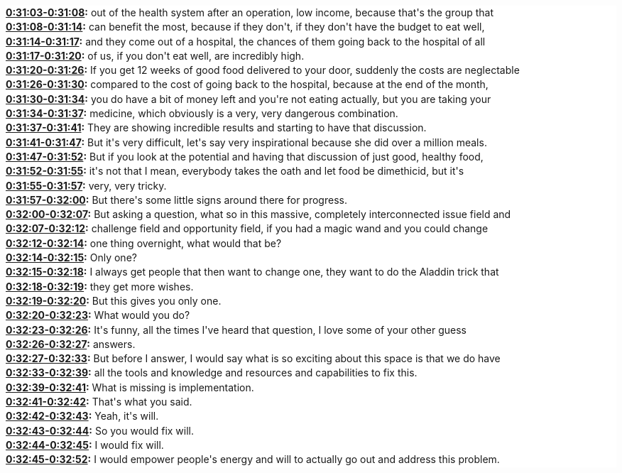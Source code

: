 **[0:31:03-0:31:08](https://investinginregenerativeagriculture.com/eric-smith#t=0:31:03):**  out of the health system after an operation, low income, because that's the group that  
**[0:31:08-0:31:14](https://investinginregenerativeagriculture.com/eric-smith#t=0:31:08):**  can benefit the most, because if they don't, if they don't have the budget to eat well,  
**[0:31:14-0:31:17](https://investinginregenerativeagriculture.com/eric-smith#t=0:31:14):**  and they come out of a hospital, the chances of them going back to the hospital of all  
**[0:31:17-0:31:20](https://investinginregenerativeagriculture.com/eric-smith#t=0:31:17):**  of us, if you don't eat well, are incredibly high.  
**[0:31:20-0:31:26](https://investinginregenerativeagriculture.com/eric-smith#t=0:31:20):**  If you get 12 weeks of good food delivered to your door, suddenly the costs are neglectable  
**[0:31:26-0:31:30](https://investinginregenerativeagriculture.com/eric-smith#t=0:31:26):**  compared to the cost of going back to the hospital, because at the end of the month,  
**[0:31:30-0:31:34](https://investinginregenerativeagriculture.com/eric-smith#t=0:31:30):**  you do have a bit of money left and you're not eating actually, but you are taking your  
**[0:31:34-0:31:37](https://investinginregenerativeagriculture.com/eric-smith#t=0:31:34):**  medicine, which obviously is a very, very dangerous combination.  
**[0:31:37-0:31:41](https://investinginregenerativeagriculture.com/eric-smith#t=0:31:37):**  They are showing incredible results and starting to have that discussion.  
**[0:31:41-0:31:47](https://investinginregenerativeagriculture.com/eric-smith#t=0:31:41):**  But it's very difficult, let's say very inspirational because she did over a million meals.  
**[0:31:47-0:31:52](https://investinginregenerativeagriculture.com/eric-smith#t=0:31:47):**  But if you look at the potential and having that discussion of just good, healthy food,  
**[0:31:52-0:31:55](https://investinginregenerativeagriculture.com/eric-smith#t=0:31:52):**  it's not that I mean, everybody takes the oath and let food be dimethicid, but it's  
**[0:31:55-0:31:57](https://investinginregenerativeagriculture.com/eric-smith#t=0:31:55):**  very, very tricky.  
**[0:31:57-0:32:00](https://investinginregenerativeagriculture.com/eric-smith#t=0:31:57):**  But there's some little signs around there for progress.  
**[0:32:00-0:32:07](https://investinginregenerativeagriculture.com/eric-smith#t=0:32:00):**  But asking a question, what so in this massive, completely interconnected issue field and  
**[0:32:07-0:32:12](https://investinginregenerativeagriculture.com/eric-smith#t=0:32:07):**  challenge field and opportunity field, if you had a magic wand and you could change  
**[0:32:12-0:32:14](https://investinginregenerativeagriculture.com/eric-smith#t=0:32:12):**  one thing overnight, what would that be?  
**[0:32:14-0:32:15](https://investinginregenerativeagriculture.com/eric-smith#t=0:32:14):**  Only one?  
**[0:32:15-0:32:18](https://investinginregenerativeagriculture.com/eric-smith#t=0:32:15):**  I always get people that then want to change one, they want to do the Aladdin trick that  
**[0:32:18-0:32:19](https://investinginregenerativeagriculture.com/eric-smith#t=0:32:18):**  they get more wishes.  
**[0:32:19-0:32:20](https://investinginregenerativeagriculture.com/eric-smith#t=0:32:19):**  But this gives you only one.  
**[0:32:20-0:32:23](https://investinginregenerativeagriculture.com/eric-smith#t=0:32:20):**  What would you do?  
**[0:32:23-0:32:26](https://investinginregenerativeagriculture.com/eric-smith#t=0:32:23):**  It's funny, all the times I've heard that question, I love some of your other guess  
**[0:32:26-0:32:27](https://investinginregenerativeagriculture.com/eric-smith#t=0:32:26):**  answers.  
**[0:32:27-0:32:33](https://investinginregenerativeagriculture.com/eric-smith#t=0:32:27):**  But before I answer, I would say what is so exciting about this space is that we do have  
**[0:32:33-0:32:39](https://investinginregenerativeagriculture.com/eric-smith#t=0:32:33):**  all the tools and knowledge and resources and capabilities to fix this.  
**[0:32:39-0:32:41](https://investinginregenerativeagriculture.com/eric-smith#t=0:32:39):**  What is missing is implementation.  
**[0:32:41-0:32:42](https://investinginregenerativeagriculture.com/eric-smith#t=0:32:41):**  That's what you said.  
**[0:32:42-0:32:43](https://investinginregenerativeagriculture.com/eric-smith#t=0:32:42):**  Yeah, it's will.  
**[0:32:43-0:32:44](https://investinginregenerativeagriculture.com/eric-smith#t=0:32:43):**  So you would fix will.  
**[0:32:44-0:32:45](https://investinginregenerativeagriculture.com/eric-smith#t=0:32:44):**  I would fix will.  
**[0:32:45-0:32:52](https://investinginregenerativeagriculture.com/eric-smith#t=0:32:45):**  I would empower people's energy and will to actually go out and address this problem.  